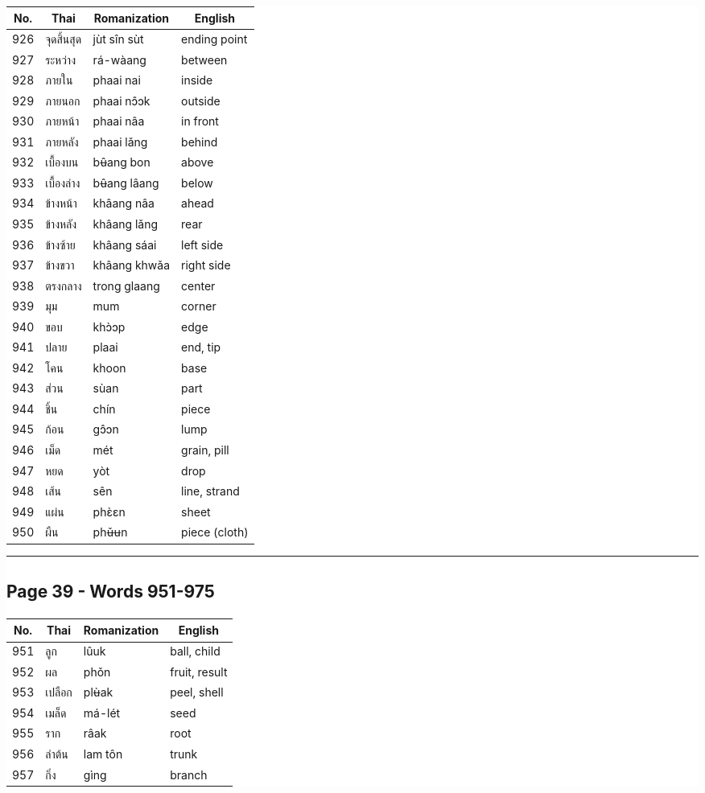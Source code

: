 | No. | Thai | Romanization | English |
|-----|------|--------------|---------|
| 926 | จุดสิ้นสุด | jùt sîn sùt | ending point |
| 927 | ระหว่าง | rá-wàang | between |
| 928 | ภายใน | phaai nai | inside |
| 929 | ภายนอก | phaai nɔ̂ɔk | outside |
| 930 | ภายหน้า | phaai nâa | in front |
| 931 | ภายหลัง | phaai lǎng | behind |
| 932 | เบื้องบน | bʉ̂ang bon | above |
| 933 | เบื้องล่าง | bʉ̂ang lâang | below |
| 934 | ข้างหน้า | khâang nâa | ahead |
| 935 | ข้างหลัง | khâang lǎng | rear |
| 936 | ข้างซ้าย | khâang sáai | left side |
| 937 | ข้างขวา | khâang khwǎa | right side |
| 938 | ตรงกลาง | trong glaang | center |
| 939 | มุม | mum | corner |
| 940 | ขอบ | khɔ̀ɔp | edge |
| 941 | ปลาย | plaai | end, tip |
| 942 | โคน | khoon | base |
| 943 | ส่วน | sùan | part |
| 944 | ชิ้น | chín | piece |
| 945 | ก้อน | gɔ̂ɔn | lump |
| 946 | เม็ด | mét | grain, pill |
| 947 | หยด | yòt | drop |
| 948 | เส้น | sên | line, strand |
| 949 | แผ่น | phɛ̀ɛn | sheet |
| 950 | ผืน | phʉ̌ʉn | piece (cloth) |

---

## Page 39 - Words 951-975

| No. | Thai | Romanization | English |
|-----|------|--------------|---------|
| 951 | ลูก | lûuk | ball, child |
| 952 | ผล | phǒn | fruit, result |
| 953 | เปลือก | plʉ̀ak | peel, shell |
| 954 | เมล็ด | má-lét | seed |
| 955 | ราก | râak | root |
| 956 | ลำต้น | lam tôn | trunk |
| 957 | กิ่ง | gìng | branch |